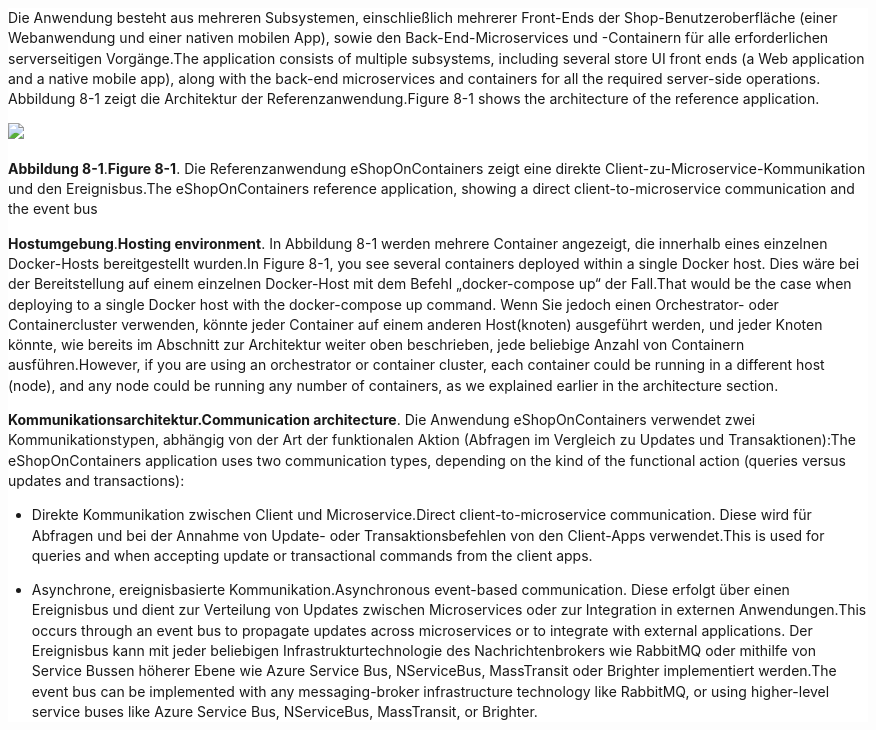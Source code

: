 <span data-ttu-id="a3c70-144">Die Anwendung besteht aus mehreren Subsystemen, einschließlich mehrerer Front-Ends der Shop-Benutzeroberfläche (einer Webanwendung und einer nativen mobilen App), sowie den Back-End-Microservices und -Containern für alle erforderlichen serverseitigen Vorgänge.</span><span class="sxs-lookup"><span data-stu-id="a3c70-144">The application consists of multiple subsystems, including several store UI front ends (a Web application and a native mobile app), along with the back-end microservices and containers for all the required server-side operations.</span></span> <span data-ttu-id="a3c70-145">Abbildung 8-1 zeigt die Architektur der Referenzanwendung.</span><span class="sxs-lookup"><span data-stu-id="a3c70-145">Figure 8-1 shows the architecture of the reference application.</span></span>

![](./media/image1.png)

<span data-ttu-id="a3c70-146">**Abbildung 8-1**.</span><span class="sxs-lookup"><span data-stu-id="a3c70-146">**Figure 8-1**.</span></span> <span data-ttu-id="a3c70-147">Die Referenzanwendung eShopOnContainers zeigt eine direkte Client-zu-Microservice-Kommunikation und den Ereignisbus.</span><span class="sxs-lookup"><span data-stu-id="a3c70-147">The eShopOnContainers reference application, showing a direct client-to-microservice communication and the event bus</span></span>

<span data-ttu-id="a3c70-148">**Hostumgebung**.</span><span class="sxs-lookup"><span data-stu-id="a3c70-148">**Hosting environment**.</span></span> <span data-ttu-id="a3c70-149">In Abbildung 8-1 werden mehrere Container angezeigt, die innerhalb eines einzelnen Docker-Hosts bereitgestellt wurden.</span><span class="sxs-lookup"><span data-stu-id="a3c70-149">In Figure 8-1, you see several containers deployed within a single Docker host.</span></span> <span data-ttu-id="a3c70-150">Dies wäre bei der Bereitstellung auf einem einzelnen Docker-Host mit dem Befehl „docker-compose up“ der Fall.</span><span class="sxs-lookup"><span data-stu-id="a3c70-150">That would be the case when deploying to a single Docker host with the docker-compose up command.</span></span> <span data-ttu-id="a3c70-151">Wenn Sie jedoch einen Orchestrator- oder Containercluster verwenden, könnte jeder Container auf einem anderen Host(knoten) ausgeführt werden, und jeder Knoten könnte, wie bereits im Abschnitt zur Architektur weiter oben beschrieben, jede beliebige Anzahl von Containern ausführen.</span><span class="sxs-lookup"><span data-stu-id="a3c70-151">However, if you are using an orchestrator or container cluster, each container could be running in a different host (node), and any node could be running any number of containers, as we explained earlier in the architecture section.</span></span>

<span data-ttu-id="a3c70-152">**Kommunikationsarchitektur.**</span><span class="sxs-lookup"><span data-stu-id="a3c70-152">**Communication architecture**.</span></span> <span data-ttu-id="a3c70-153">Die Anwendung eShopOnContainers verwendet zwei Kommunikationstypen, abhängig von der Art der funktionalen Aktion (Abfragen im Vergleich zu Updates und Transaktionen):</span><span class="sxs-lookup"><span data-stu-id="a3c70-153">The eShopOnContainers application uses two communication types, depending on the kind of the functional action (queries versus updates and transactions):</span></span>

-   <span data-ttu-id="a3c70-154">Direkte Kommunikation zwischen Client und Microservice.</span><span class="sxs-lookup"><span data-stu-id="a3c70-154">Direct client-to-microservice communication.</span></span> <span data-ttu-id="a3c70-155">Diese wird für Abfragen und bei der Annahme von Update- oder Transaktionsbefehlen von den Client-Apps verwendet.</span><span class="sxs-lookup"><span data-stu-id="a3c70-155">This is used for queries and when accepting update or transactional commands from the client apps.</span></span>

-   <span data-ttu-id="a3c70-156">Asynchrone, ereignisbasierte Kommunikation.</span><span class="sxs-lookup"><span data-stu-id="a3c70-156">Asynchronous event-based communication.</span></span> <span data-ttu-id="a3c70-157">Diese erfolgt über einen Ereignisbus und dient zur Verteilung von Updates zwischen Microservices oder zur Integration in externen Anwendungen.</span><span class="sxs-lookup"><span data-stu-id="a3c70-157">This occurs through an event bus to propagate updates across microservices or to integrate with external applications.</span></span> <span data-ttu-id="a3c70-158">Der Ereignisbus kann mit jeder beliebigen Infrastrukturtechnologie des Nachrichtenbrokers wie RabbitMQ oder mithilfe von Service Bussen höherer Ebene wie Azure Service Bus, NServiceBus, MassTransit oder Brighter implementiert werden.</span><span class="sxs-lookup"><span data-stu-id="a3c70-158">The event bus can be implemented with any messaging-broker infrastructure technology like RabbitMQ, or using higher-level service buses like Azure Service Bus, NServiceBus, MassTransit, or Brighter.</span></span>
